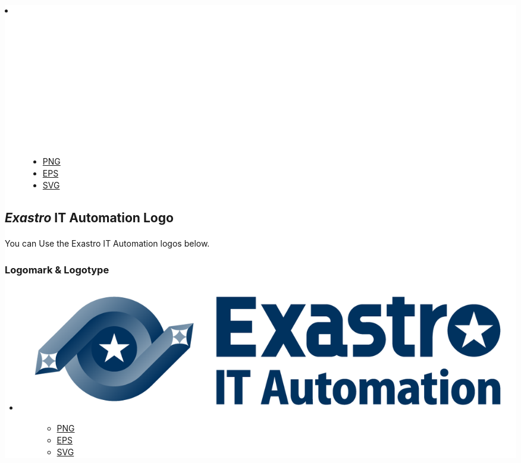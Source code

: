 <li>
<dl>
<dt class="white"><img src="/assets/logo/exastro/Exastro-logotype-white-rgb.png" alt="Exastro Logo"></dt>
<dd>
<ul>
<li><a class="touch" href="/assets/logo/exastro/Exastro-logotype-white-rgb.png" download>PNG</a></li>
<li><a class="touch" href="/assets/logo/exastro/Exastro-logotype-white-cmyk.eps" download>EPS</a></li>
<li><a class="touch" href="/assets/logo/exastro/Exastro-logotype-white-rgb.svg" download>SVG</a></li>
</ul>
</dd>
</dl>
</li>

</ul>

</div>
</section>

<section id="assetIta">
<div class="sectionInner">
<h2><em>Exastro</em> IT Automation Logo</h2>
<p>You can Use the Exastro IT Automation logos below.</p>


<h3>Logomark &amp; Logotype</h3>

<ul class="exastroLogoList">

<li>
<dl>
<dt><img src="/assets/logo/ita/Exastro-ITA-logo1-rgb.png" alt="Exastro IT Automation Logo"></dt>
<dd>
<ul>
<li><a class="touch" href="/assets/logo/ita/Exastro-ITA-logo1-rgb.png" download>PNG</a></li>
<li><a class="touch" href="/assets/logo/ita/Exastro-ITA-logo1-cmyk.eps" download>EPS</a></li>
<li><a class="touch" href="/assets/logo/ita/Exastro-ITA-logo1-rgb.svg" download>SVG</a></li>
</ul>
</dd>
</dl>
</li>

